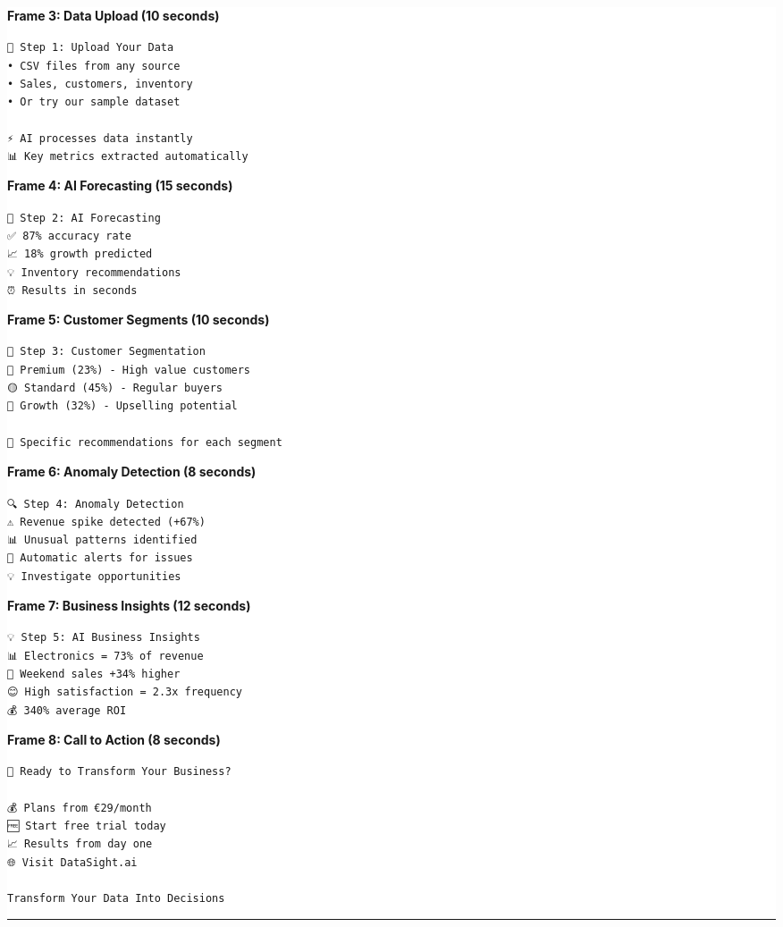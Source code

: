 **Frame 3: Data Upload (10 seconds)**
```
📁 Step 1: Upload Your Data
• CSV files from any source
• Sales, customers, inventory
• Or try our sample dataset

⚡ AI processes data instantly
📊 Key metrics extracted automatically
```

**Frame 4: AI Forecasting (15 seconds)**
```
🔮 Step 2: AI Forecasting
✅ 87% accuracy rate
📈 18% growth predicted
💡 Inventory recommendations
⏰ Results in seconds
```

**Frame 5: Customer Segments (10 seconds)**
```
👥 Step 3: Customer Segmentation
🔵 Premium (23%) - High value customers
🟡 Standard (45%) - Regular buyers  
🔴 Growth (32%) - Upselling potential

🎯 Specific recommendations for each segment
```

**Frame 6: Anomaly Detection (8 seconds)**
```
🔍 Step 4: Anomaly Detection
⚠️ Revenue spike detected (+67%)
📊 Unusual patterns identified
🚨 Automatic alerts for issues
💡 Investigate opportunities
```

**Frame 7: Business Insights (12 seconds)**
```
💡 Step 5: AI Business Insights
📊 Electronics = 73% of revenue
📅 Weekend sales +34% higher
😊 High satisfaction = 2.3x frequency
💰 340% average ROI
```

**Frame 8: Call to Action (8 seconds)**
```
🚀 Ready to Transform Your Business?

💰 Plans from €29/month
🆓 Start free trial today
📈 Results from day one
🌐 Visit DataSight.ai

Transform Your Data Into Decisions
```

---